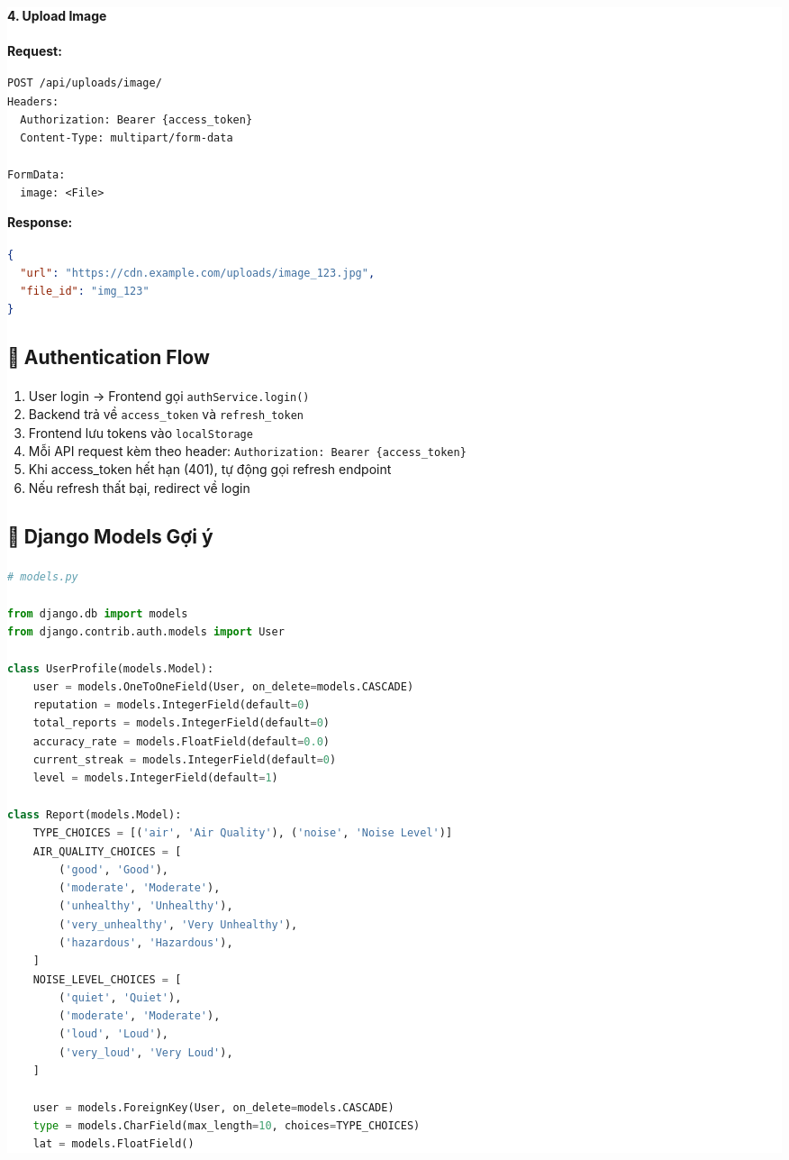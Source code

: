 #### 4. Upload Image

**Request:**
```
POST /api/uploads/image/
Headers: 
  Authorization: Bearer {access_token}
  Content-Type: multipart/form-data

FormData:
  image: <File>
```

**Response:**
```json
{
  "url": "https://cdn.example.com/uploads/image_123.jpg",
  "file_id": "img_123"
}
```

## 🔐 Authentication Flow

1. User login → Frontend gọi `authService.login()`
2. Backend trả về `access_token` và `refresh_token`
3. Frontend lưu tokens vào `localStorage`
4. Mỗi API request kèm theo header: `Authorization: Bearer {access_token}`
5. Khi access_token hết hạn (401), tự động gọi refresh endpoint
6. Nếu refresh thất bại, redirect về login

## 📝 Django Models Gợi ý

```python
# models.py

from django.db import models
from django.contrib.auth.models import User

class UserProfile(models.Model):
    user = models.OneToOneField(User, on_delete=models.CASCADE)
    reputation = models.IntegerField(default=0)
    total_reports = models.IntegerField(default=0)
    accuracy_rate = models.FloatField(default=0.0)
    current_streak = models.IntegerField(default=0)
    level = models.IntegerField(default=1)

class Report(models.Model):
    TYPE_CHOICES = [('air', 'Air Quality'), ('noise', 'Noise Level')]
    AIR_QUALITY_CHOICES = [
        ('good', 'Good'),
        ('moderate', 'Moderate'),
        ('unhealthy', 'Unhealthy'),
        ('very_unhealthy', 'Very Unhealthy'),
        ('hazardous', 'Hazardous'),
    ]
    NOISE_LEVEL_CHOICES = [
        ('quiet', 'Quiet'),
        ('moderate', 'Moderate'),
        ('loud', 'Loud'),
        ('very_loud', 'Very Loud'),
    ]

    user = models.ForeignKey(User, on_delete=models.CASCADE)
    type = models.CharField(max_length=10, choices=TYPE_CHOICES)
    lat = models.FloatField()
```